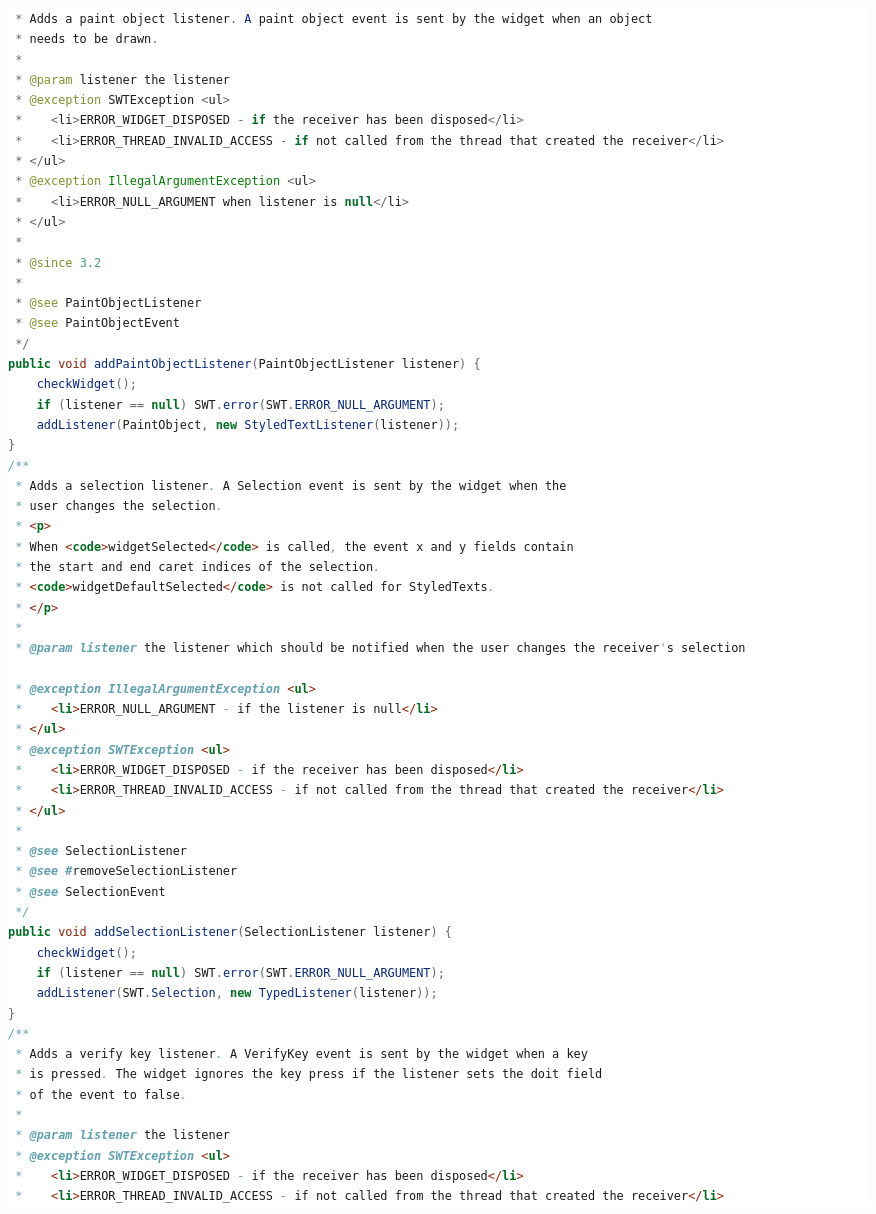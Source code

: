 ```java
 * Adds a paint object listener. A paint object event is sent by the widget when an object
 * needs to be drawn.
 *
 * @param listener the listener
 * @exception SWTException <ul>
 *    <li>ERROR_WIDGET_DISPOSED - if the receiver has been disposed</li>
 *    <li>ERROR_THREAD_INVALID_ACCESS - if not called from the thread that created the receiver</li>
 * </ul>
 * @exception IllegalArgumentException <ul>
 *    <li>ERROR_NULL_ARGUMENT when listener is null</li>
 * </ul>
 * 
 * @since 3.2
 * 
 * @see PaintObjectListener
 * @see PaintObjectEvent
 */
public void addPaintObjectListener(PaintObjectListener listener) {
	checkWidget();
	if (listener == null) SWT.error(SWT.ERROR_NULL_ARGUMENT);
	addListener(PaintObject, new StyledTextListener(listener));
}
/**	 
 * Adds a selection listener. A Selection event is sent by the widget when the 
 * user changes the selection.
 * <p>
 * When <code>widgetSelected</code> is called, the event x and y fields contain
 * the start and end caret indices of the selection.
 * <code>widgetDefaultSelected</code> is not called for StyledTexts.
 * </p>
 * 
 * @param listener the listener which should be notified when the user changes the receiver's selection

 * @exception IllegalArgumentException <ul>
 *    <li>ERROR_NULL_ARGUMENT - if the listener is null</li>
 * </ul>
 * @exception SWTException <ul>
 *    <li>ERROR_WIDGET_DISPOSED - if the receiver has been disposed</li>
 *    <li>ERROR_THREAD_INVALID_ACCESS - if not called from the thread that created the receiver</li>
 * </ul>
 *
 * @see SelectionListener
 * @see #removeSelectionListener
 * @see SelectionEvent
 */
public void addSelectionListener(SelectionListener listener) {
	checkWidget();
	if (listener == null) SWT.error(SWT.ERROR_NULL_ARGUMENT);
	addListener(SWT.Selection, new TypedListener(listener));
}
/**	 
 * Adds a verify key listener. A VerifyKey event is sent by the widget when a key 
 * is pressed. The widget ignores the key press if the listener sets the doit field 
 * of the event to false. 
 *
 * @param listener the listener
 * @exception SWTException <ul>
 *    <li>ERROR_WIDGET_DISPOSED - if the receiver has been disposed</li>
 *    <li>ERROR_THREAD_INVALID_ACCESS - if not called from the thread that created the receiver</li>
```